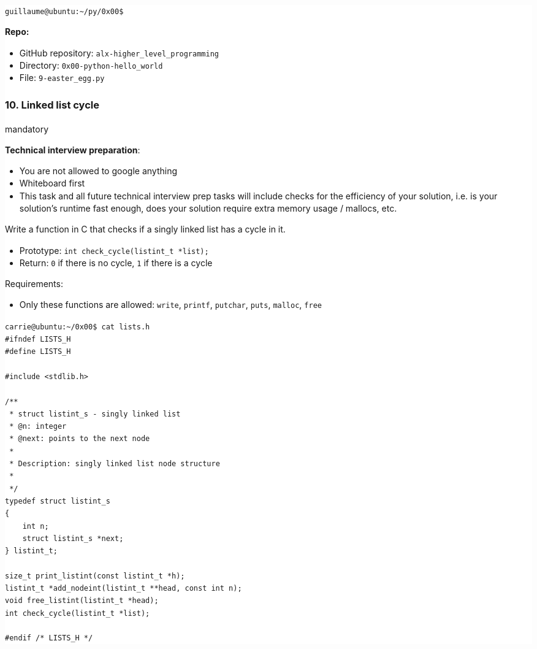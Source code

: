 ```
guillaume@ubuntu:~/py/0x00$

```

**Repo:**

-   GitHub repository:  `alx-higher_level_programming`
-   Directory:  `0x00-python-hello_world`
-   File:  `9-easter_egg.py`



### 10. Linked list cycle

mandatory

**Technical interview preparation**:

-   You are not allowed to google anything
-   Whiteboard first
-   This task and all future technical interview prep tasks will include checks for the efficiency of your solution, i.e. is your solution’s runtime fast enough, does your solution require extra memory usage / mallocs, etc.

Write a function in C that checks if a singly linked list has a cycle in it.

-   Prototype:  `int check_cycle(listint_t *list);`
-   Return:  `0`  if there is no cycle,  `1`  if there is a cycle

Requirements:

-   Only these functions are allowed:  `write`,  `printf`,  `putchar`,  `puts`,  `malloc`,  `free`

```
carrie@ubuntu:~/0x00$ cat lists.h
#ifndef LISTS_H
#define LISTS_H

#include <stdlib.h>

/**
 * struct listint_s - singly linked list
 * @n: integer
 * @next: points to the next node
 *
 * Description: singly linked list node structure
 * 
 */
typedef struct listint_s
{
    int n;
    struct listint_s *next;
} listint_t;

size_t print_listint(const listint_t *h);
listint_t *add_nodeint(listint_t **head, const int n);
void free_listint(listint_t *head);
int check_cycle(listint_t *list);

#endif /* LISTS_H */

```
